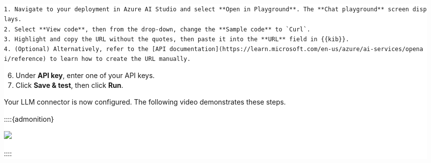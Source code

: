     1. Navigate to your deployment in Azure AI Studio and select **Open in Playground**. The **Chat playground** screen displays.
    2. Select **View code**, then from the drop-down, change the **Sample code** to `Curl`.
    3. Highlight and copy the URL without the quotes, then paste it into the **URL** field in {{kib}}.
    4. (Optional) Alternatively, refer to the [API documentation](https://learn.microsoft.com/en-us/azure/ai-services/openai/reference) to learn how to create the URL manually.

6. Under **API key**, enter one of your API keys.
7. Click **Save & test**, then click **Run**.

Your LLM connector is now configured. The following video demonstrates these steps.

::::{admonition}
<script type="text/javascript" async src="https://play.vidyard.com/embed/v4.js"></script>
<img
  style="width: 100%; margin: auto; display: block;"
  class="vidyard-player-embed"
  src="https://play.vidyard.com/RQZVcnXHokC3RcV6ZB2pmF.jpg"
  data-uuid="RQZVcnXHokC3RcV6ZB2pmF"
  data-v="4"
  data-type="inline"
/>
</br>
::::
